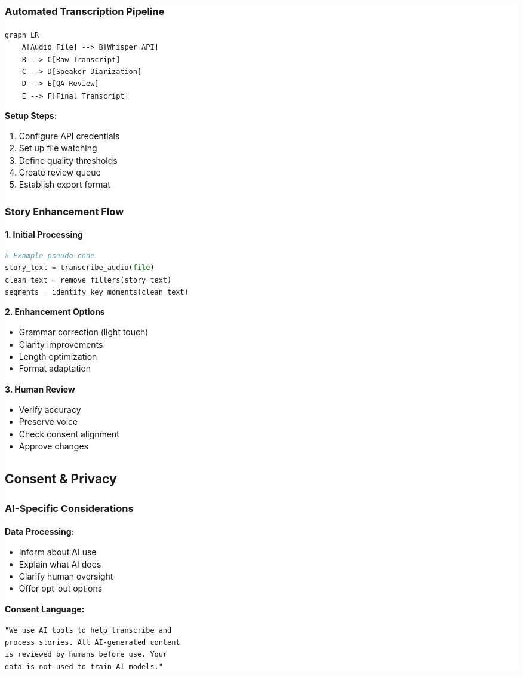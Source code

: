 ### Automated Transcription Pipeline

```mermaid
graph LR
    A[Audio File] --> B[Whisper API]
    B --> C[Raw Transcript]
    C --> D[Speaker Diarization]
    D --> E[QA Review]
    E --> F[Final Transcript]
```

**Setup Steps:**
1. Configure API credentials
2. Set up file watching
3. Define quality thresholds
4. Create review queue
5. Establish export format

### Story Enhancement Flow

**1. Initial Processing**
```python
# Example pseudo-code
story_text = transcribe_audio(file)
clean_text = remove_fillers(story_text)
segments = identify_key_moments(clean_text)
```

**2. Enhancement Options**
- Grammar correction (light touch)
- Clarity improvements
- Length optimization
- Format adaptation

**3. Human Review**
- Verify accuracy
- Preserve voice
- Check consent alignment
- Approve changes

## Consent & Privacy

### AI-Specific Considerations

**Data Processing:**
- Inform about AI use
- Explain what AI does
- Clarify human oversight
- Offer opt-out options

**Consent Language:**
```
"We use AI tools to help transcribe and 
process stories. All AI-generated content 
is reviewed by humans before use. Your 
data is not used to train AI models."
```
